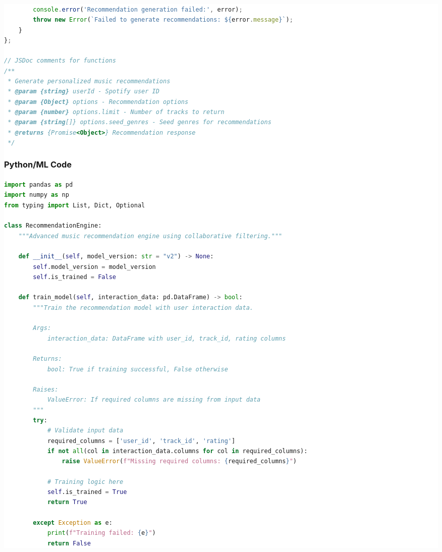 ```javascript
        console.error('Recommendation generation failed:', error);
        throw new Error(`Failed to generate recommendations: ${error.message}`);
    }
};

// JSDoc comments for functions
/**
 * Generate personalized music recommendations
 * @param {string} userId - Spotify user ID
 * @param {Object} options - Recommendation options
 * @param {number} options.limit - Number of tracks to return
 * @param {string[]} options.seed_genres - Seed genres for recommendations
 * @returns {Promise<Object>} Recommendation response
 */
```

### Python/ML Code

```python
import pandas as pd
import numpy as np
from typing import List, Dict, Optional

class RecommendationEngine:
    """Advanced music recommendation engine using collaborative filtering."""

    def __init__(self, model_version: str = "v2") -> None:
        self.model_version = model_version
        self.is_trained = False

    def train_model(self, interaction_data: pd.DataFrame) -> bool:
        """Train the recommendation model with user interaction data.

        Args:
            interaction_data: DataFrame with user_id, track_id, rating columns

        Returns:
            bool: True if training successful, False otherwise

        Raises:
            ValueError: If required columns are missing from input data
        """
        try:
            # Validate input data
            required_columns = ['user_id', 'track_id', 'rating']
            if not all(col in interaction_data.columns for col in required_columns):
                raise ValueError(f"Missing required columns: {required_columns}")

            # Training logic here
            self.is_trained = True
            return True

        except Exception as e:
            print(f"Training failed: {e}")
            return False
```
